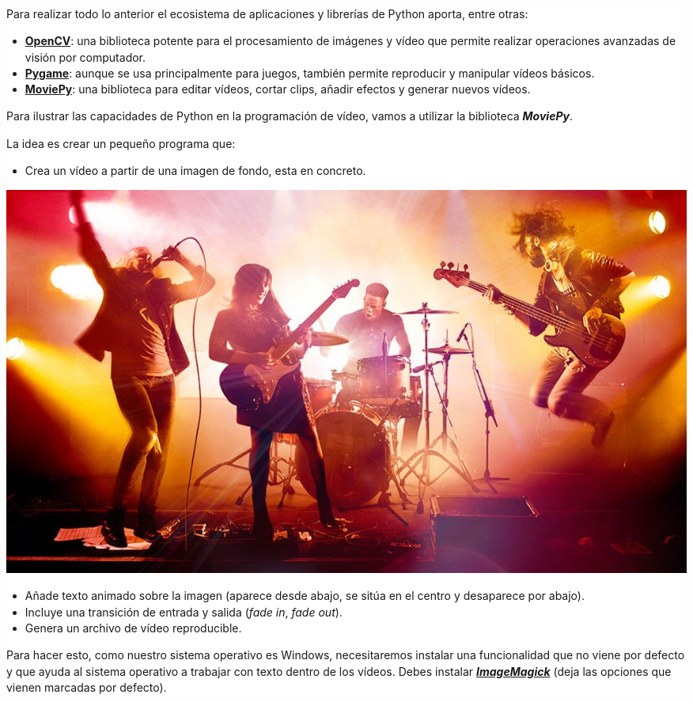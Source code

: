 Para realizar todo lo anterior el ecosistema de aplicaciones y librerías de Python aporta, entre otras:

*   **[OpenCV](https://docs.opencv.org/4.x/d6/d00/tutorial_py_root.html)**: una biblioteca potente para el procesamiento de imágenes y vídeo que permite realizar operaciones avanzadas de visión por computador.
*   **[Pygame](https://www.pygame.org/wiki/GettingStarted)**: aunque se usa principalmente para juegos, también permite reproducir y manipular vídeos básicos.
*   **[MoviePy](https://zulko.github.io/moviepy/)**: una biblioteca para editar vídeos, cortar clips, añadir efectos y generar nuevos vídeos.

Para ilustrar las capacidades de Python en la programación de vídeo, vamos a utilizar la biblioteca **_MoviePy_**.

La idea es crear un pequeño programa que:

*   Crea un vídeo a partir de una imagen de fondo, esta en concreto.

![](images/concierto-rock.jpg)

*   Añade texto animado sobre la imagen (aparece desde abajo, se sitúa en el centro y desaparece por abajo).
*   Incluye una transición de entrada y salida (_fade in_, _fade out_).
*   Genera un archivo de vídeo reproducible.

Para hacer esto, como nuestro sistema operativo es Windows, necesitaremos instalar una funcionalidad que no viene por defecto y que ayuda al sistema operativo a trabajar con texto dentro de los vídeos. Debes instalar **_[ImageMagick](https://imagemagick.org/archive/binaries/ImageMagick-7.1.1-39-Q16-HDRI-x64-dll.exe)_** (deja las opciones que vienen marcadas por defecto).
